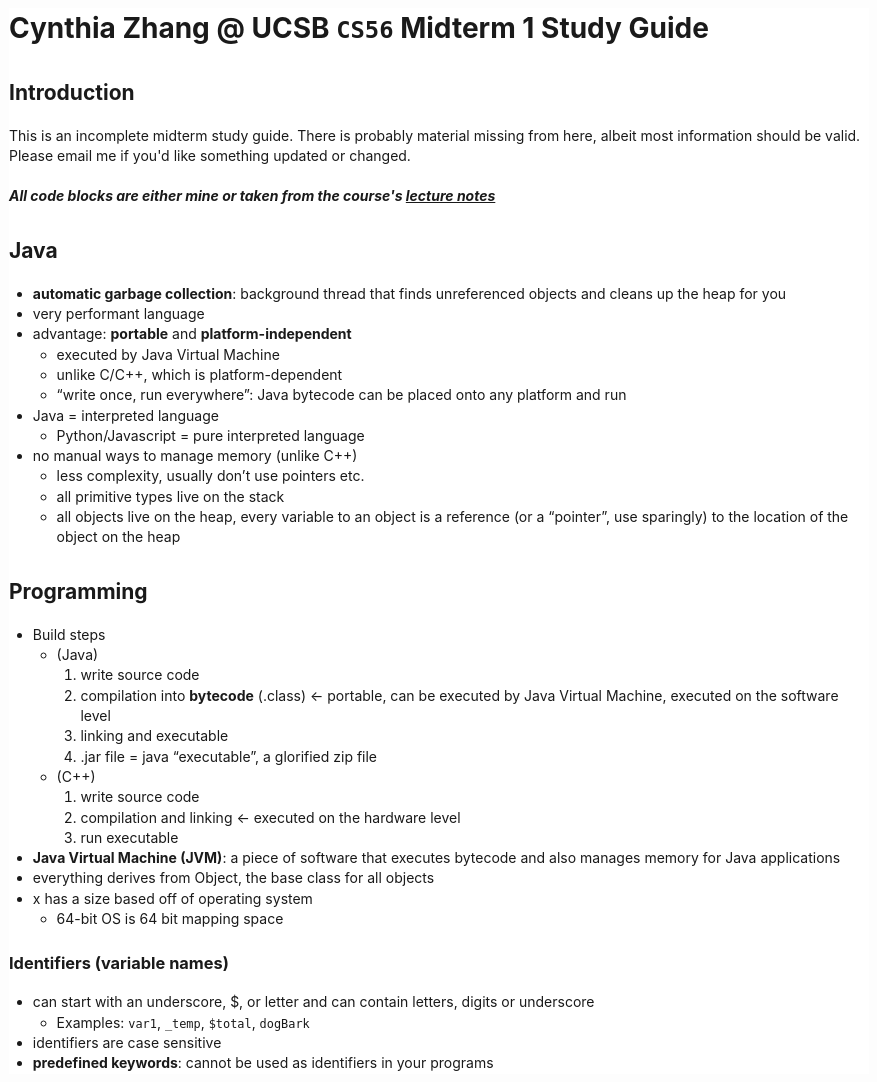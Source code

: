# Cynthia Zhang @ UCSB `CS56` Midterm 1 Study Guide
## Introduction
This is an incomplete midterm study guide. There is probably material missing from here, albeit most information should be valid. Please email me if you'd like something updated or changed.
##### All code blocks are either mine or taken from the course's [lecture notes](https://ucsb-cs56.github.io/s19/)

## Java
- **automatic garbage collection**: background thread that finds unreferenced objects and cleans up the heap for you
- very performant language
- advantage: **portable** and **platform-independent**
    - executed by Java Virtual Machine
    - unlike C/C++, which is platform-dependent
    - “write once, run everywhere”: Java bytecode can be placed onto any platform and run 
- Java = interpreted language
    - Python/Javascript = pure interpreted language
- no manual ways to manage memory (unlike C++)
    - less complexity, usually don’t use pointers etc. 
    - all primitive types live on the stack
    - all objects live on the heap, every variable to an object is a reference (or a “pointer”, use sparingly) to the location of the object on the heap

## Programming
- Build steps
    - (Java)
        1. write source code
        2. compilation into **bytecode** (.class) ← portable, can be executed by Java Virtual Machine, executed on the software level
        3. linking and executable
        4. .jar file = java “executable”, a glorified zip file
    - (C++)
        1. write source code
        2. compilation and linking ← executed on the hardware level
        3. run executable
- **Java Virtual Machine (JVM)**: a piece of software that executes  bytecode and also manages memory for Java applications
- everything derives from Object, the base class for all objects
- x has a size based off of operating system
    - 64-bit OS is 64 bit mapping space

### Identifiers (variable names)
- can start with an underscore, $, or letter and can contain letters, digits or underscore  
    - Examples: `var1`, `_temp`, `$total`, `dogBark`  
- identifiers are case sensitive
- **predefined keywords**: cannot be used as identifiers in your programs 
